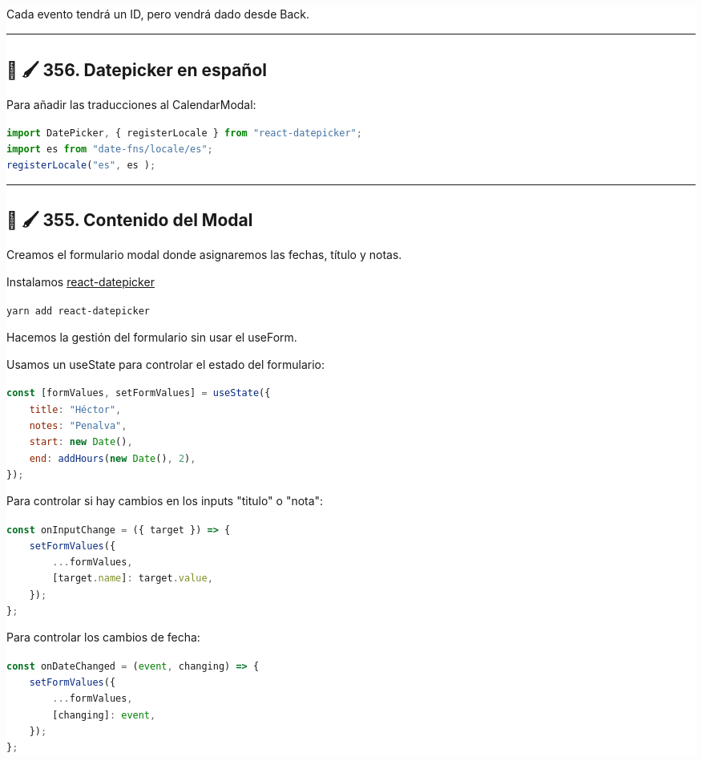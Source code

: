 Cada evento tendrá un ID, pero vendrá dado desde Back.



---
## 📅 🖌️ 356. Datepicker en español
Para añadir las traducciones al CalendarModal:

```javascript
import DatePicker, { registerLocale } from "react-datepicker";
import es from "date-fns/locale/es";
registerLocale("es", es );
```

---
## 📅 🖌️ 355. Contenido del Modal

Creamos el formulario modal donde asignaremos las fechas, título y notas.

Instalamos [react-datepicker](https://www.npmjs.com/package/react-datepicker) 
```
yarn add react-datepicker
```

Hacemos la gestión del formulario sin usar el useForm.

Usamos un useState para controlar el estado del formulario:
```javascript
const [formValues, setFormValues] = useState({
    title: "Héctor",
    notes: "Penalva",
    start: new Date(),
    end: addHours(new Date(), 2),
});
```


Para controlar si hay cambios en los inputs "titulo" o "nota":
```javascript
const onInputChange = ({ target }) => {
    setFormValues({
        ...formValues,
        [target.name]: target.value,
    });
};
```

Para controlar los cambios de fecha:
```javascript
const onDateChanged = (event, changing) => {
    setFormValues({
        ...formValues,
        [changing]: event,
    });
};
```
